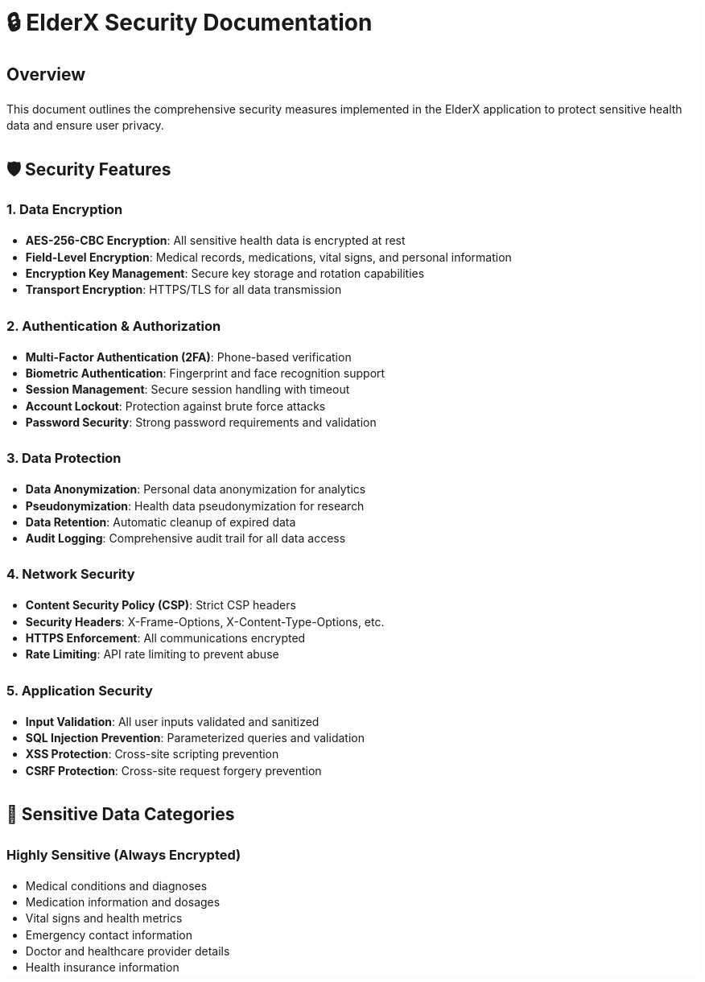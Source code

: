 # 🔒 ElderX Security Documentation

## Overview
This document outlines the comprehensive security measures implemented in the ElderX application to protect sensitive health data and ensure user privacy.

## 🛡️ Security Features

### 1. Data Encryption
- **AES-256-CBC Encryption**: All sensitive health data is encrypted at rest
- **Field-Level Encryption**: Medical records, medications, vital signs, and personal information
- **Encryption Key Management**: Secure key storage and rotation capabilities
- **Transport Encryption**: HTTPS/TLS for all data transmission

### 2. Authentication & Authorization
- **Multi-Factor Authentication (2FA)**: Phone-based verification
- **Biometric Authentication**: Fingerprint and face recognition support
- **Session Management**: Secure session handling with timeout
- **Account Lockout**: Protection against brute force attacks
- **Password Security**: Strong password requirements and validation

### 3. Data Protection
- **Data Anonymization**: Personal data anonymization for analytics
- **Pseudonymization**: Health data pseudonymization for research
- **Data Retention**: Automatic cleanup of expired data
- **Audit Logging**: Comprehensive audit trail for all data access

### 4. Network Security
- **Content Security Policy (CSP)**: Strict CSP headers
- **Security Headers**: X-Frame-Options, X-Content-Type-Options, etc.
- **HTTPS Enforcement**: All communications encrypted
- **Rate Limiting**: API rate limiting to prevent abuse

### 5. Application Security
- **Input Validation**: All user inputs validated and sanitized
- **SQL Injection Prevention**: Parameterized queries and validation
- **XSS Protection**: Cross-site scripting prevention
- **CSRF Protection**: Cross-site request forgery prevention

## 🔐 Sensitive Data Categories

### Highly Sensitive (Always Encrypted)
- Medical conditions and diagnoses
- Medication information and dosages
- Vital signs and health metrics
- Emergency contact information
- Doctor and healthcare provider details
- Health insurance information
